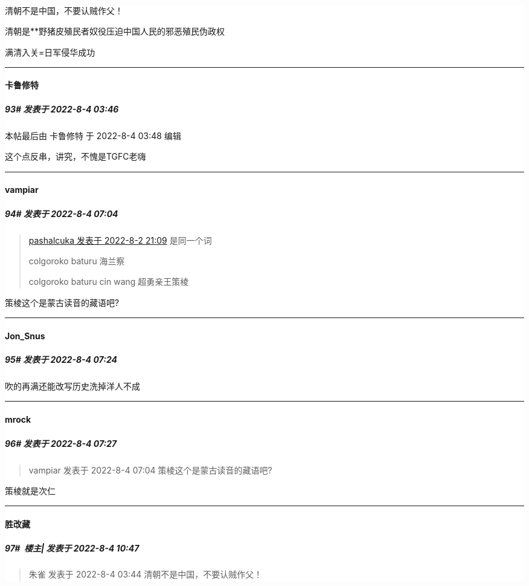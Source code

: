 清朝不是中国，不要认贼作父！

清朝是**野猪皮殖民者奴役压迫中国人民的邪恶殖民伪政权

满清入关=日军侵华成功

*****

####  卡鲁修特  
##### 93#       发表于 2022-8-4 03:46

 本帖最后由 卡鲁修特 于 2022-8-4 03:48 编辑 

这个点反串，讲究，不愧是TGFC老嗨



*****

####  vampiar  
##### 94#       发表于 2022-8-4 07:04

<blockquote><a href="httphttps://bbs.saraba1st.com/2b/forum.php?mod=redirect&amp;goto=findpost&amp;pid=56912047&amp;ptid=2084898" target="_blank">pashalcuka 发表于 2022-8-2 21:09</a>
是同一个词

colgoroko baturu 海兰察

colgoroko baturu cin wang 超勇亲王策棱</blockquote>
策棱这个是蒙古读音的藏语吧?



*****

####  Jon_Snus  
##### 95#       发表于 2022-8-4 07:24

吹的再满还能改写历史洗掉洋人不成

*****

####  mrock  
##### 96#       发表于 2022-8-4 07:27

<blockquote>vampiar 发表于 2022-8-4 07:04
策棱这个是蒙古读音的藏语吧?</blockquote>
策棱就是次仁



*****

####  胜改藏  
##### 97#         楼主| 发表于 2022-8-4 10:47

<blockquote>朱雀 发表于 2022-8-4 03:44
清朝不是中国，不要认贼作父！

